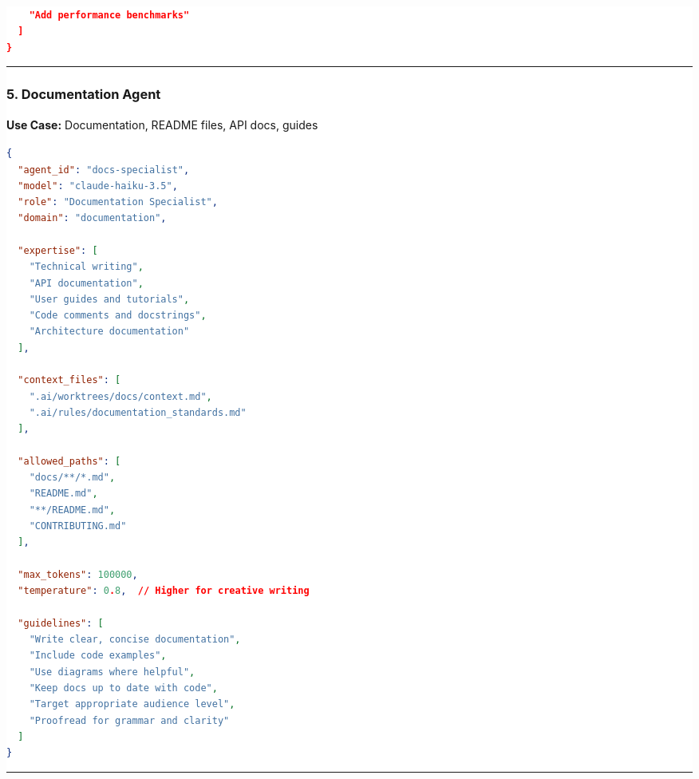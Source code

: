 ```json
    "Add performance benchmarks"
  ]
}
```

---

### 5. Documentation Agent

**Use Case:** Documentation, README files, API docs, guides

```json
{
  "agent_id": "docs-specialist",
  "model": "claude-haiku-3.5",
  "role": "Documentation Specialist",
  "domain": "documentation",

  "expertise": [
    "Technical writing",
    "API documentation",
    "User guides and tutorials",
    "Code comments and docstrings",
    "Architecture documentation"
  ],

  "context_files": [
    ".ai/worktrees/docs/context.md",
    ".ai/rules/documentation_standards.md"
  ],

  "allowed_paths": [
    "docs/**/*.md",
    "README.md",
    "**/README.md",
    "CONTRIBUTING.md"
  ],

  "max_tokens": 100000,
  "temperature": 0.8,  // Higher for creative writing

  "guidelines": [
    "Write clear, concise documentation",
    "Include code examples",
    "Use diagrams where helpful",
    "Keep docs up to date with code",
    "Target appropriate audience level",
    "Proofread for grammar and clarity"
  ]
}
```

---